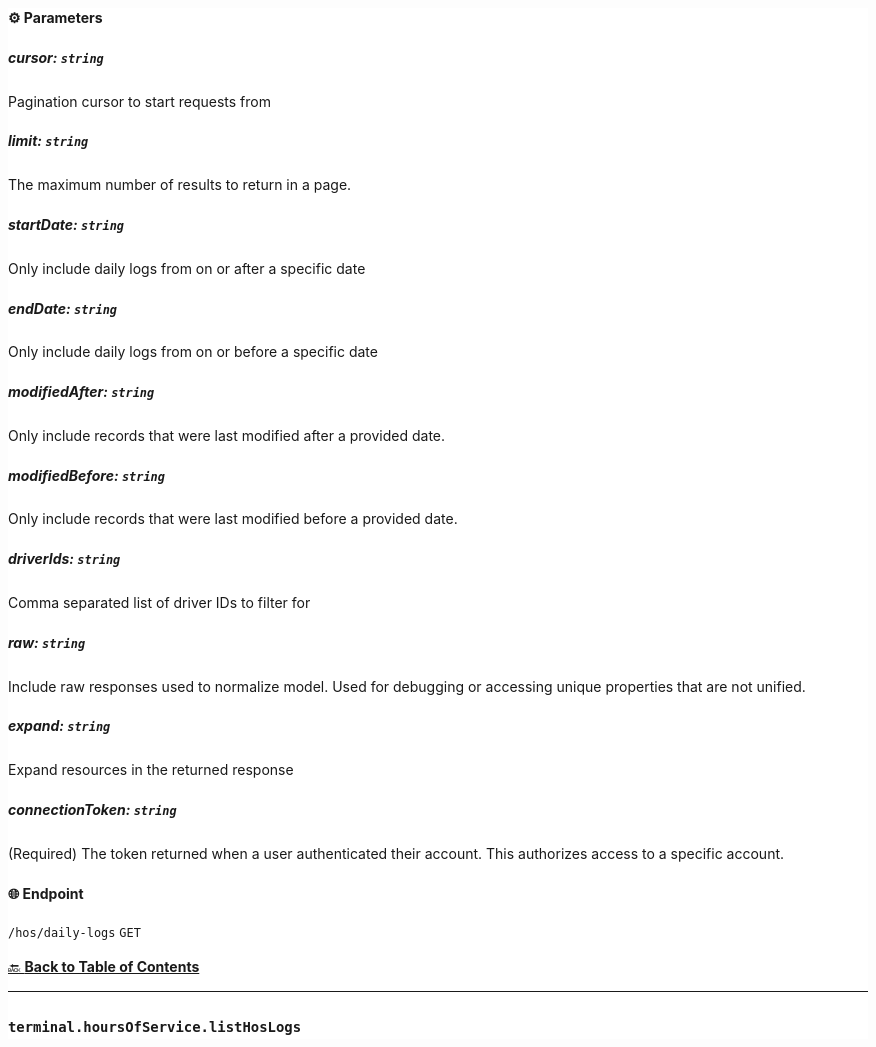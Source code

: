 #### ⚙️ Parameters<a id="⚙️-parameters"></a>

##### cursor: `string`<a id="cursor-string"></a>

Pagination cursor to start requests from

##### limit: `string`<a id="limit-string"></a>

The maximum number of results to return in a page.

##### startDate: `string`<a id="startdate-string"></a>

Only include daily logs from on or after a specific date

##### endDate: `string`<a id="enddate-string"></a>

Only include daily logs from on or before a specific date

##### modifiedAfter: `string`<a id="modifiedafter-string"></a>

Only include records that were last modified after a provided date.

##### modifiedBefore: `string`<a id="modifiedbefore-string"></a>

Only include records that were last modified before a provided date.

##### driverIds: `string`<a id="driverids-string"></a>

Comma separated list of driver IDs to filter for

##### raw: `string`<a id="raw-string"></a>

Include raw responses used to normalize model. Used for debugging or accessing unique properties that are not unified.

##### expand: `string`<a id="expand-string"></a>

Expand resources in the returned response

##### connectionToken: `string`<a id="connectiontoken-string"></a>

(Required) The token returned when a user authenticated their account. This authorizes access to a specific account.

#### 🌐 Endpoint<a id="🌐-endpoint"></a>

`/hos/daily-logs` `GET`

[🔙 **Back to Table of Contents**](#table-of-contents)

---


### `terminal.hoursOfService.listHosLogs`<a id="terminalhoursofservicelisthoslogs"></a>
